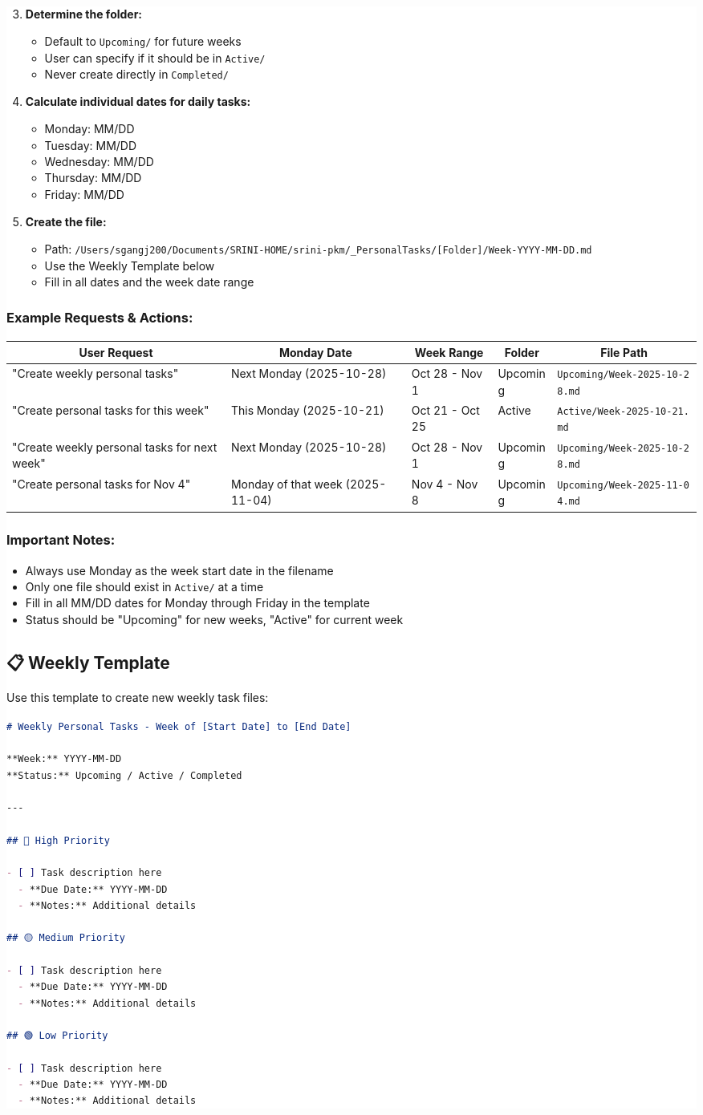3. **Determine the folder:**
   - Default to `Upcoming/` for future weeks
   - User can specify if it should be in `Active/`
   - Never create directly in `Completed/`

4. **Calculate individual dates for daily tasks:**
   - Monday: MM/DD
   - Tuesday: MM/DD
   - Wednesday: MM/DD
   - Thursday: MM/DD
   - Friday: MM/DD

5. **Create the file:**
   - Path: `/Users/sgangj200/Documents/SRINI-HOME/srini-pkm/_PersonalTasks/[Folder]/Week-YYYY-MM-DD.md`
   - Use the Weekly Template below
   - Fill in all dates and the week date range

### Example Requests & Actions:

| User Request                                | Monday Date                      | Week Range      | Folder   | File Path                     |
| ------------------------------------------- | -------------------------------- | --------------- | -------- | ----------------------------- |
| "Create weekly personal tasks"              | Next Monday (2025-10-28)         | Oct 28 - Nov 1  | Upcoming | `Upcoming/Week-2025-10-28.md` |
| "Create personal tasks for this week"       | This Monday (2025-10-21)         | Oct 21 - Oct 25 | Active   | `Active/Week-2025-10-21.md`   |
| "Create weekly personal tasks for next week"| Next Monday (2025-10-28)         | Oct 28 - Nov 1  | Upcoming | `Upcoming/Week-2025-10-28.md` |
| "Create personal tasks for Nov 4"           | Monday of that week (2025-11-04) | Nov 4 - Nov 8   | Upcoming | `Upcoming/Week-2025-11-04.md` |

### Important Notes:
- Always use Monday as the week start date in the filename
- Only one file should exist in `Active/` at a time
- Fill in all MM/DD dates for Monday through Friday in the template
- Status should be "Upcoming" for new weeks, "Active" for current week

## 📋 Weekly Template

Use this template to create new weekly task files:

```markdown
# Weekly Personal Tasks - Week of [Start Date] to [End Date]

**Week:** YYYY-MM-DD  
**Status:** Upcoming / Active / Completed

---

## 🔴 High Priority

- [ ] Task description here
  - **Due Date:** YYYY-MM-DD
  - **Notes:** Additional details

## 🟡 Medium Priority

- [ ] Task description here
  - **Due Date:** YYYY-MM-DD
  - **Notes:** Additional details

## 🟢 Low Priority

- [ ] Task description here
  - **Due Date:** YYYY-MM-DD
  - **Notes:** Additional details
```